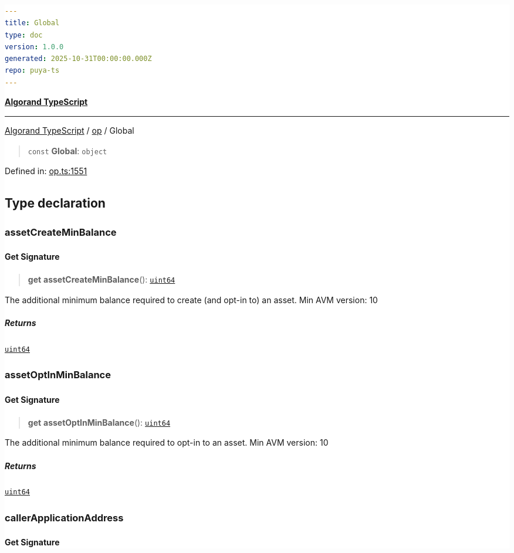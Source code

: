 ```yaml
---
title: Global
type: doc
version: 1.0.0
generated: 2025-10-31T00:00:00.000Z
repo: puya-ts
---
```


[**Algorand TypeScript**](/reference/algorand-typescript/api/readme/)

---

[Algorand TypeScript](docs/_md/modules) / [op](docs/_md/op/README) / Global

> `const` **Global**: `object`

Defined in: [op.ts:1551](https://github.com/algorandfoundation/puya-ts/blob/main/packages/algo-ts/src/op.ts#L1551)

## Type declaration

### assetCreateMinBalance

#### Get Signature

> **get** **assetCreateMinBalance**(): [`uint64`](/reference/algorand-typescript/api/index/type-aliases/uint64/)

The additional minimum balance required to create (and opt-in to) an asset.
Min AVM version: 10

##### Returns

[`uint64`](/reference/algorand-typescript/api/index/type-aliases/uint64/)

### assetOptInMinBalance

#### Get Signature

> **get** **assetOptInMinBalance**(): [`uint64`](/reference/algorand-typescript/api/index/type-aliases/uint64/)

The additional minimum balance required to opt-in to an asset.
Min AVM version: 10

##### Returns

[`uint64`](/reference/algorand-typescript/api/index/type-aliases/uint64/)

### callerApplicationAddress

#### Get Signature
